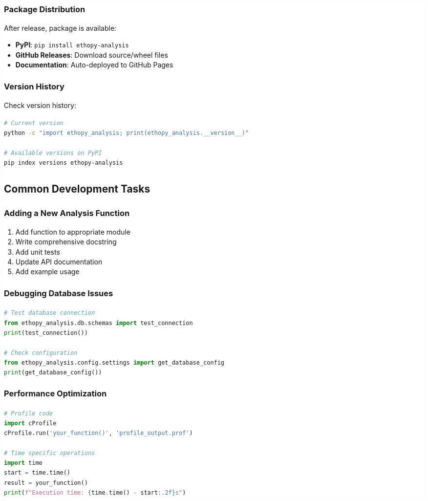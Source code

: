 ### Package Distribution

After release, package is available:

- **PyPI**: `pip install ethopy-analysis`
- **GitHub Releases**: Download source/wheel files
- **Documentation**: Auto-deployed to GitHub Pages

### Version History

Check version history:
```bash
# Current version
python -c "import ethopy_analysis; print(ethopy_analysis.__version__)"

# Available versions on PyPI
pip index versions ethopy-analysis
```

## Common Development Tasks

### Adding a New Analysis Function
1. Add function to appropriate module
2. Write comprehensive docstring
3. Add unit tests
4. Update API documentation
5. Add example usage

### Debugging Database Issues
```python
# Test database connection
from ethopy_analysis.db.schemas import test_connection
print(test_connection())

# Check configuration
from ethopy_analysis.config.settings import get_database_config
print(get_database_config())
```

### Performance Optimization
```python
# Profile code
import cProfile
cProfile.run('your_function()', 'profile_output.prof')

# Time specific operations
import time
start = time.time()
result = your_function()
print(f"Execution time: {time.time() - start:.2f}s")
```
